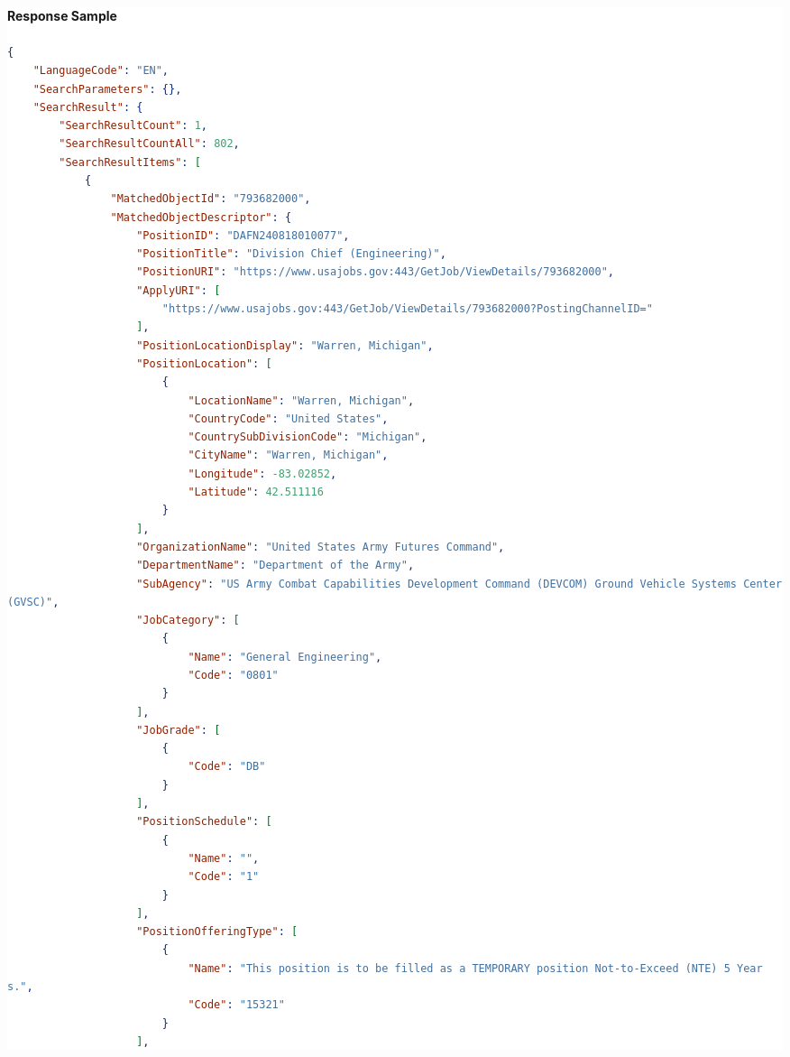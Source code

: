 #### Response Sample

```json
{
    "LanguageCode": "EN",
    "SearchParameters": {},
    "SearchResult": {
        "SearchResultCount": 1,
        "SearchResultCountAll": 802,
        "SearchResultItems": [
            {
                "MatchedObjectId": "793682000",
                "MatchedObjectDescriptor": {
                    "PositionID": "DAFN240818010077",
                    "PositionTitle": "Division Chief (Engineering)",
                    "PositionURI": "https://www.usajobs.gov:443/GetJob/ViewDetails/793682000",
                    "ApplyURI": [
                        "https://www.usajobs.gov:443/GetJob/ViewDetails/793682000?PostingChannelID="
                    ],
                    "PositionLocationDisplay": "Warren, Michigan",
                    "PositionLocation": [
                        {
                            "LocationName": "Warren, Michigan",
                            "CountryCode": "United States",
                            "CountrySubDivisionCode": "Michigan",
                            "CityName": "Warren, Michigan",
                            "Longitude": -83.02852,
                            "Latitude": 42.511116
                        }
                    ],
                    "OrganizationName": "United States Army Futures Command",
                    "DepartmentName": "Department of the Army",
                    "SubAgency": "US Army Combat Capabilities Development Command (DEVCOM) Ground Vehicle Systems Center (GVSC)",
                    "JobCategory": [
                        {
                            "Name": "General Engineering",
                            "Code": "0801"
                        }
                    ],
                    "JobGrade": [
                        {
                            "Code": "DB"
                        }
                    ],
                    "PositionSchedule": [
                        {
                            "Name": "",
                            "Code": "1"
                        }
                    ],
                    "PositionOfferingType": [
                        {
                            "Name": "This position is to be filled as a TEMPORARY position Not-to-Exceed (NTE) 5 Years.",
                            "Code": "15321"
                        }
                    ],
```